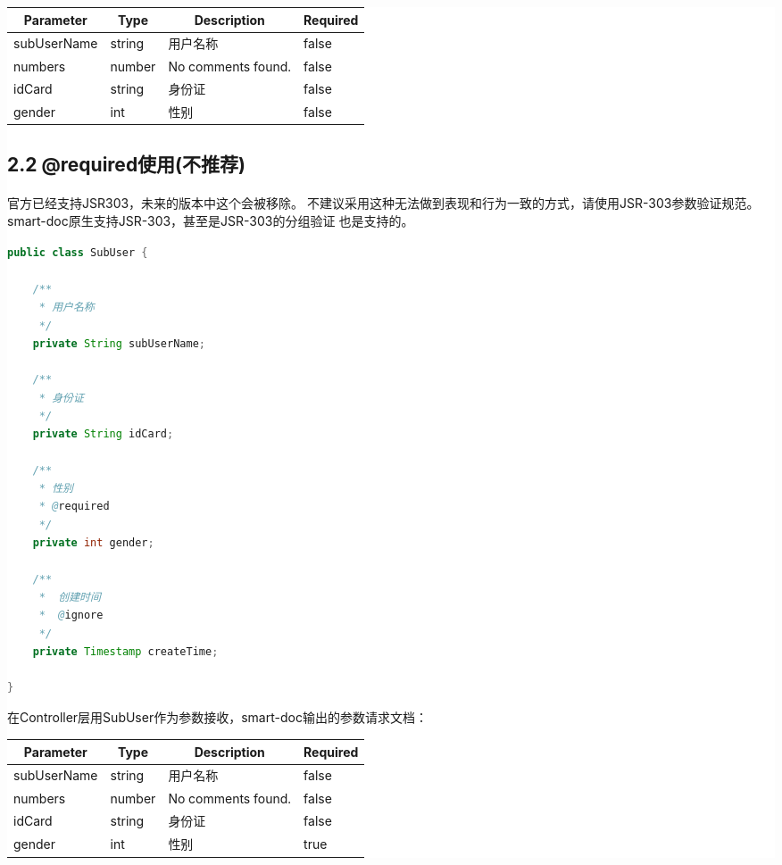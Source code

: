 | Parameter | Type | Description | Required |
| --- | --- | --- | --- |
| subUserName | string | 用户名称 | false |
| numbers | number | No comments found. | false |
| idCard | string | 身份证 | false |
| gender | int | 性别 | false|

## 2.2 @required使用(不推荐)
官方已经支持JSR303，未来的版本中这个会被移除。 不建议采用这种无法做到表现和行为一致的方式，请使用JSR-303参数验证规范。smart-doc原生支持JSR-303，甚至是JSR-303的分组验证
也是支持的。
```java
public class SubUser {

    /**
     * 用户名称
     */
    private String subUserName;

    /**
     * 身份证
     */
    private String idCard;

    /**
     * 性别
     * @required
     */
    private int gender;

    /**
     *  创建时间
     *  @ignore
     */
    private Timestamp createTime;

}


```

在Controller层用SubUser作为参数接收，smart-doc输出的参数请求文档：

| Parameter | Type | Description | Required |
| --- | --- | --- | --- |
| subUserName | string | 用户名称 | false |
| numbers | number | No comments found. | false |
| idCard | string | 身份证 | false |
| gender | int | 性别 | true |
